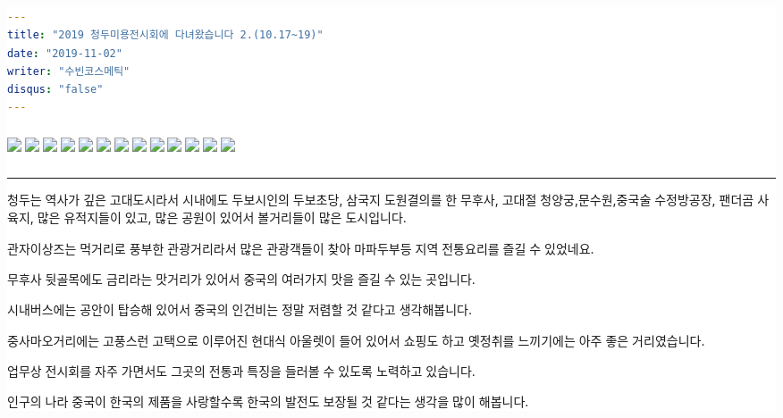 ```yaml
---
title: "2019 청두미용전시회에 다녀왔습니다 2.(10.17~19)"
date: "2019-11-02"
writer: "수빈코스메틱"
disqus: "false"
---
```


<img style="width:100%; padding: 10px 0px;" src="https://user-images.githubusercontent.com/59393359/76696646-2731e200-66d1-11ea-8ff6-df8dbfb97fec.jpg" />

<img style="width:100%; padding: 10px 0px;" src="https://user-images.githubusercontent.com/59393359/76696649-28630f00-66d1-11ea-8d08-99370b128374.jpg" />

<img style="width:100%; padding: 10px 0px;" src="https://user-images.githubusercontent.com/59393359/76696652-28fba580-66d1-11ea-9496-fbc7f5877cc0.jpg" />

<img style="width:100%; padding: 10px 0px;" src="https://user-images.githubusercontent.com/59393359/76696653-28fba580-66d1-11ea-82ec-5424f9c00f2f.jpg" />

<img style="width:100%; padding: 10px 0px;" src="https://user-images.githubusercontent.com/59393359/76696655-29943c00-66d1-11ea-9ad4-acfd3d6c9ad0.jpg" />

<img style="width:100%; padding: 10px 0px;" src="https://user-images.githubusercontent.com/59393359/76696656-2a2cd280-66d1-11ea-80a0-a7e1e50eaef1.jpg" />

<img style="width:100%; padding: 10px 0px;" src="https://user-images.githubusercontent.com/59393359/76696657-2a2cd280-66d1-11ea-8c82-2e436eb1b2b4.jpg" />

<img style="width:100%; padding: 10px 0px;" src="https://user-images.githubusercontent.com/59393359/76696658-2ac56900-66d1-11ea-88af-5cf673542bc8.jpg" />

<img style="width:100%; padding: 10px 0px;" src="https://user-images.githubusercontent.com/59393359/76696659-2b5dff80-66d1-11ea-951c-53bdfc0643cf.jpg" />

<img style="width:100%; padding: 10px 0px;" src="https://user-images.githubusercontent.com/59393359/76696660-2b5dff80-66d1-11ea-9fce-8ca27e6854d8.jpg" />

<img style="width:100%; padding: 10px 0px;" src="https://user-images.githubusercontent.com/59393359/76696661-2bf69600-66d1-11ea-9414-99cf59ccd60a.jpg" />

<img style="width:100%; padding: 10px 0px;" src="https://user-images.githubusercontent.com/59393359/76696663-2c8f2c80-66d1-11ea-8e25-df5b43c2fe1c.jpg" />

<img style="width:100%; padding: 10px 0px;" src="https://user-images.githubusercontent.com/59393359/76696664-2c8f2c80-66d1-11ea-8b37-37c56394086b.jpg" />

---

청두는 역사가 깊은 고대도시라서 시내에도  두보시인의 두보초당, 삼국지 도원결의를 한 무후사, 고대절 청양궁,문수원,중국술 수정방공장, 팬더곰 사육지,  많은 유적지들이 있고, 많은 공원이 있어서 볼거리들이 많은 도시입니다.

관자이상즈는 먹거리로 풍부한 관광거리라서 많은 관광객들이 찾아 마파두부등 지역 전통요리를 즐길 수 있었네요.

무후사 뒷골목에도 금리라는 맛거리가 있어서 중국의 여러가지 맛을 즐길 수 있는 곳입니다.

시내버스에는 공안이 탑승해 있어서 중국의 인건비는 정말 저렴할 것 같다고 생각해봅니다.

중사마오거리에는 고풍스런 고택으로 이루어진 현대식 아울렛이 들어 있어서 쇼핑도 하고 옛정취를 느끼기에는 아주 좋은 거리였습니다.

업무상 전시회를 자주 가면서도 그곳의 전통과 특징을 들러볼 수 있도록 노력하고 있습니다.

인구의 나라 중국이 한국의 제품을 사랑할수록 한국의 발전도 보장될 것 같다는 생각을 많이 해봅니다.